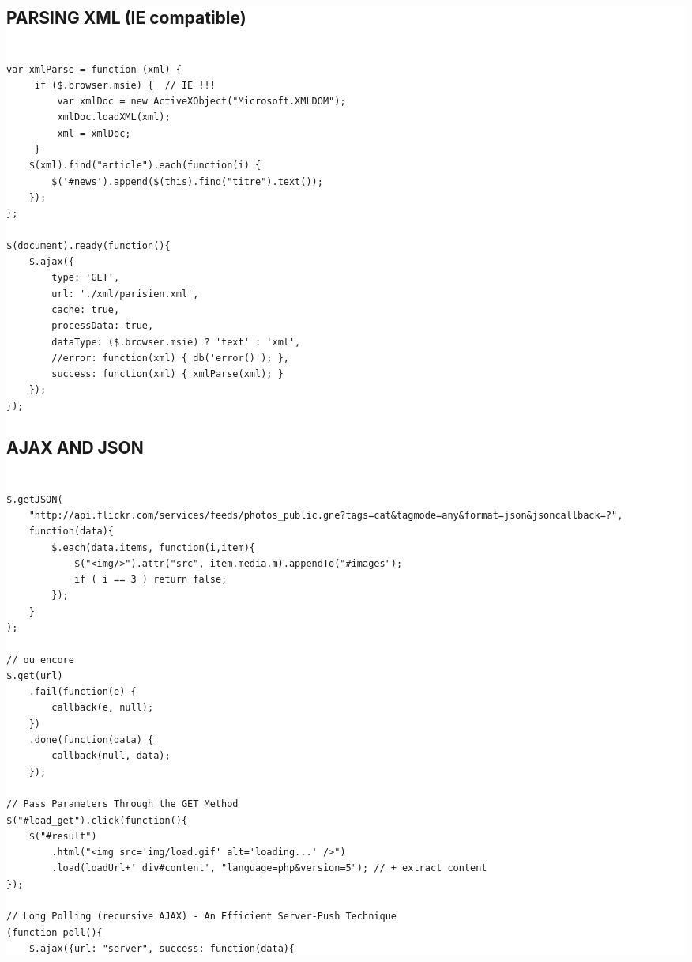 ## PARSING XML (IE compatible) ##

```

var xmlParse = function (xml) {
     if ($.browser.msie) {  // IE !!!
         var xmlDoc = new ActiveXObject("Microsoft.XMLDOM");  
         xmlDoc.loadXML(xml);  
         xml = xmlDoc;  
     }
    $(xml).find("article").each(function(i) {
        $('#news').append($(this).find("titre").text());
    });
};

$(document).ready(function(){
    $.ajax({
        type: 'GET',
        url: './xml/parisien.xml',
        cache: true,
        processData: true,
        dataType: ($.browser.msie) ? 'text' : 'xml',
        //error: function(xml) { db('error()'); },
        success: function(xml) { xmlParse(xml); }
    });
});

```

## AJAX AND JSON ##

```

$.getJSON(
    "http://api.flickr.com/services/feeds/photos_public.gne?tags=cat&tagmode=any&format=json&jsoncallback=?",
    function(data){
        $.each(data.items, function(i,item){
            $("<img/>").attr("src", item.media.m).appendTo("#images");
            if ( i == 3 ) return false;
        });
    }
);

// ou encore
$.get(url)
    .fail(function(e) {
        callback(e, null);
    })
    .done(function(data) {
        callback(null, data);
    });

// Pass Parameters Through the GET Method
$("#load_get").click(function(){  
    $("#result")  
        .html("<img src='img/load.gif' alt='loading...' />")  
        .load(loadUrl+' div#content', "language=php&version=5"); // + extract content
});

// Long Polling (recursive AJAX) - An Efficient Server-Push Technique
(function poll(){
    $.ajax({url: "server", success: function(data){
```